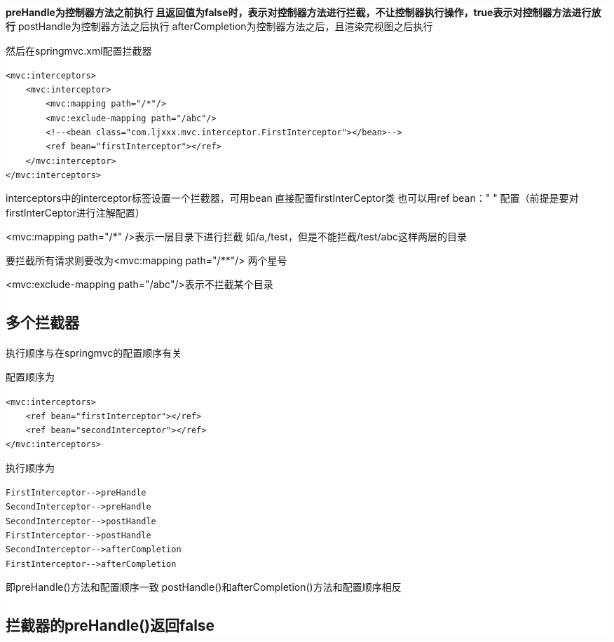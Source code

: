 **preHandle为控制器方法之前执行	且返回值为false时，表示对控制器方法进行拦截，不让控制器执行操作，true表示对控制器方法进行放行**
postHandle为控制器方法之后执行
afterCompletion为控制器方法之后，且渲染完视图之后执行

然后在springmvc.xml配置拦截器

```
<mvc:interceptors>
    <mvc:interceptor>
        <mvc:mapping path="/*"/>
        <mvc:exclude-mapping path="/abc"/>
        <!--<bean class="com.ljxxx.mvc.interceptor.FirstInterceptor"></bean>-->
        <ref bean="firstInterceptor"></ref>
    </mvc:interceptor>
</mvc:interceptors>
```

interceptors中的interceptor标签设置一个拦截器，可用bean 直接配置firstInterCeptor类
也可以用ref bean：" " 配置（前提是要对firstInterCeptor进行注解配置）

<mvc:mapping path="/*" />表示一层目录下进行拦截	如/a,/test，但是不能拦截/test/abc这样两层的目录

要拦截所有请求则要改为<mvc:mapping path="/**"/>	两个星号

<mvc:exclude-mapping path="/abc"/>表示不拦截某个目录



## 多个拦截器

执行顺序与在springmvc的配置顺序有关

配置顺序为

```
<mvc:interceptors>
    <ref bean="firstInterceptor"></ref>
    <ref bean="secondInterceptor"></ref>
</mvc:interceptors>
```

执行顺序为

```
FirstInterceptor-->preHandle
SecondInterceptor-->preHandle
SecondInterceptor-->postHandle
FirstInterceptor-->postHandle
SecondInterceptor-->afterCompletion
FirstInterceptor-->afterCompletion
```

即preHandle()方法和配置顺序一致
postHandle()和afterCompletion()方法和配置顺序相反



## 拦截器的preHandle()返回false
